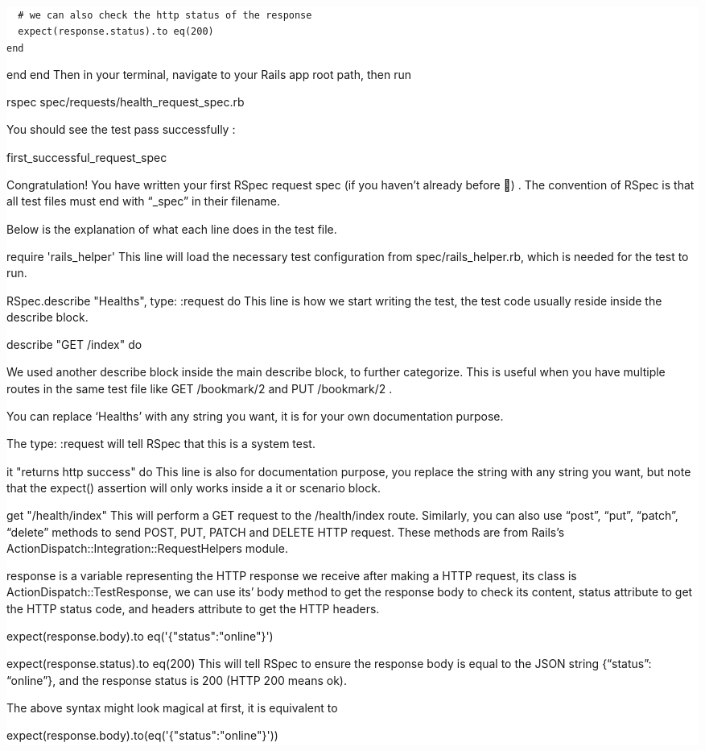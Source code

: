       # we can also check the http status of the response
      expect(response.status).to eq(200)
    end
  end
end
Then in your terminal, navigate to your Rails app root path, then run

rspec spec/requests/health_request_spec.rb

You should see the test pass successfully :

first_successful_request_spec

Congratulation! You have written your first RSpec request spec (if you haven’t already before 😬) . The convention of RSpec is that all test files must end with “_spec” in their filename.

Below is the explanation of what each line does in the test file.

require 'rails_helper'
This line will load the necessary test configuration from spec/rails_helper.rb, which is needed for the test to run.

RSpec.describe "Healths", type: :request do
This line is how we start writing the test, the test code usually reside inside the describe block.

describe "GET /index" do

We used another describe block inside the main describe block, to further categorize. This is useful when you have multiple routes in the same test file like GET /bookmark/2 and PUT /bookmark/2 .

You can replace ‘Healths’ with any string you want, it is for your own documentation purpose.

The type: :request will tell RSpec that this is a system test.

it "returns http success" do
This line is also for documentation purpose, you replace the string with any string you want, but note that the expect() assertion will only works inside a it or scenario block.

get "/health/index"
This will perform a GET request to the /health/index route. Similarly, you can also use “post”, “put”, “patch”, “delete” methods to send POST, PUT, PATCH and DELETE HTTP request. These methods are from Rails’s ActionDispatch::Integration::RequestHelpers module.

response is a variable representing the HTTP response we receive after making a HTTP request, its class is ActionDispatch::TestResponse, we can use its’ body method to get the response body to check its content, status attribute to get the HTTP status code, and headers attribute to get the HTTP headers.

expect(response.body).to eq('{"status":"online"}')

expect(response.status).to eq(200)
This will tell RSpec to ensure the response body is equal to the JSON string {“status”: “online”}, and the response status is 200 (HTTP 200 means ok).

The above syntax might look magical at first, it is equivalent to

expect(response.body).to(eq('{"status":"online"}'))
